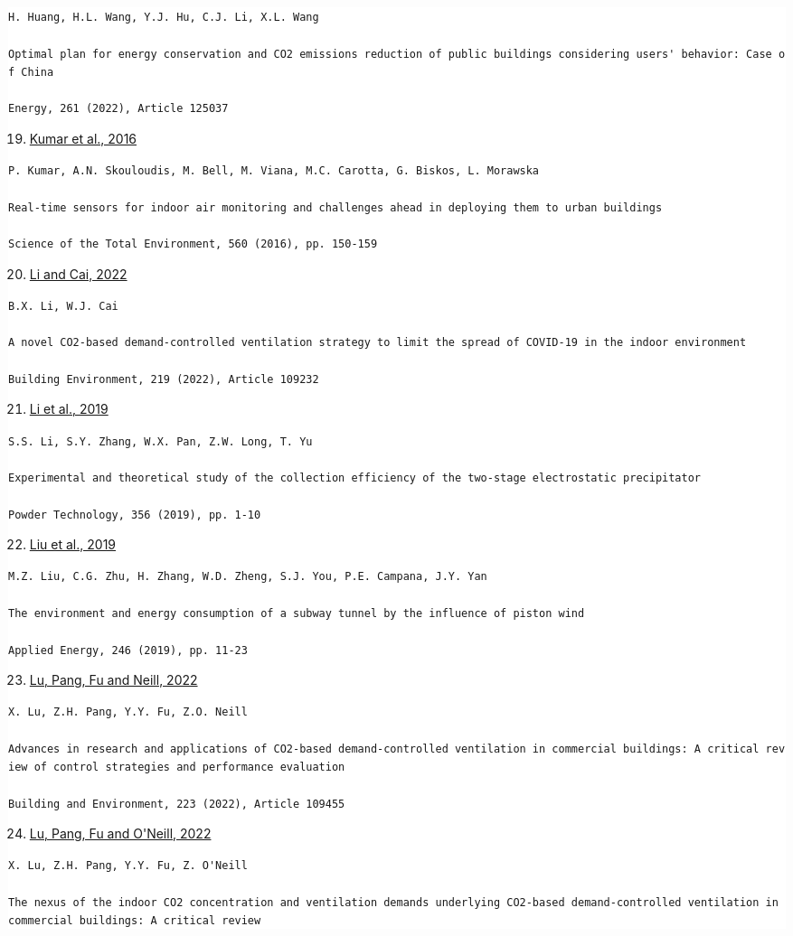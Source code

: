     H. Huang, H.L. Wang, Y.J. Hu, C.J. Li, X.L. Wang
    
    Optimal plan for energy conservation and CO2 emissions reduction of public buildings considering users' behavior: Case of China
    
    Energy, 261 (2022), Article 125037
    
19.  [Kumar et al., 2016](https://www.sciencedirect.com/science/article/pii/S2210670723001440#bbib0019)
    
    P. Kumar, A.N. Skouloudis, M. Bell, M. Viana, M.C. Carotta, G. Biskos, L. Morawska
    
    Real-time sensors for indoor air monitoring and challenges ahead in deploying them to urban buildings
    
    Science of the Total Environment, 560 (2016), pp. 150-159
    
20.  [Li and Cai, 2022](https://www.sciencedirect.com/science/article/pii/S2210670723001440#bbib0020)
    
    B.X. Li, W.J. Cai
    
    A novel CO2-based demand-controlled ventilation strategy to limit the spread of COVID-19 in the indoor environment
    
    Building Environment, 219 (2022), Article 109232
    
21.  [Li et al., 2019](https://www.sciencedirect.com/science/article/pii/S2210670723001440#bbib0021)
    
    S.S. Li, S.Y. Zhang, W.X. Pan, Z.W. Long, T. Yu
    
    Experimental and theoretical study of the collection efficiency of the two-stage electrostatic precipitator
    
    Powder Technology, 356 (2019), pp. 1-10
    
22.  [Liu et al., 2019](https://www.sciencedirect.com/science/article/pii/S2210670723001440#bbib0022)
    
    M.Z. Liu, C.G. Zhu, H. Zhang, W.D. Zheng, S.J. You, P.E. Campana, J.Y. Yan
    
    The environment and energy consumption of a subway tunnel by the influence of piston wind
    
    Applied Energy, 246 (2019), pp. 11-23
    
23.  [Lu, Pang, Fu and Neill, 2022](https://www.sciencedirect.com/science/article/pii/S2210670723001440#bbib0023)
    
    X. Lu, Z.H. Pang, Y.Y. Fu, Z.O. Neill
    
    Advances in research and applications of CO2-based demand-controlled ventilation in commercial buildings: A critical review of control strategies and performance evaluation
    
    Building and Environment, 223 (2022), Article 109455
    
24.  [Lu, Pang, Fu and O'Neill, 2022](https://www.sciencedirect.com/science/article/pii/S2210670723001440#bbib0024)
    
    X. Lu, Z.H. Pang, Y.Y. Fu, Z. O'Neill
    
    The nexus of the indoor CO2 concentration and ventilation demands underlying CO2-based demand-controlled ventilation in commercial buildings: A critical review
    